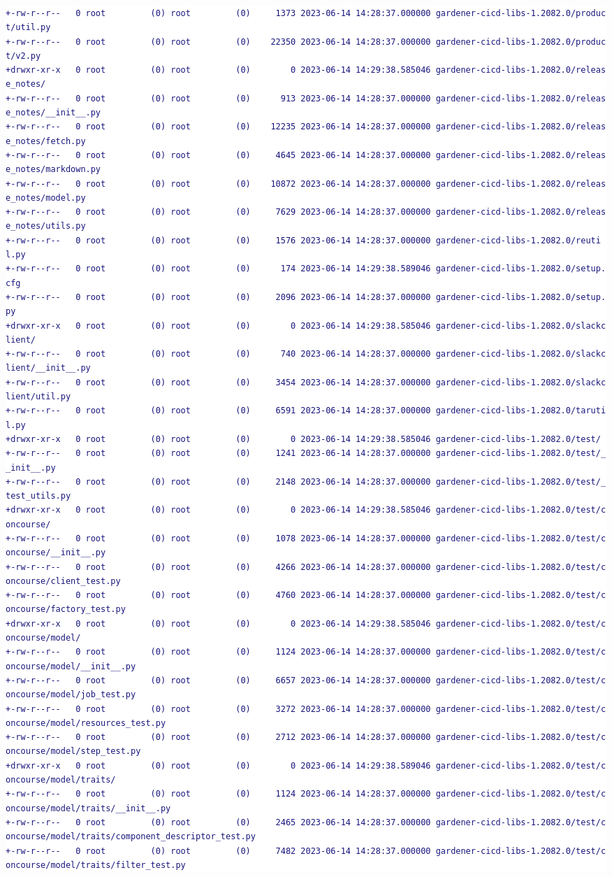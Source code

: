 ```diff
+-rw-r--r--   0 root         (0) root         (0)     1373 2023-06-14 14:28:37.000000 gardener-cicd-libs-1.2082.0/product/util.py
+-rw-r--r--   0 root         (0) root         (0)    22350 2023-06-14 14:28:37.000000 gardener-cicd-libs-1.2082.0/product/v2.py
+drwxr-xr-x   0 root         (0) root         (0)        0 2023-06-14 14:29:38.585046 gardener-cicd-libs-1.2082.0/release_notes/
+-rw-r--r--   0 root         (0) root         (0)      913 2023-06-14 14:28:37.000000 gardener-cicd-libs-1.2082.0/release_notes/__init__.py
+-rw-r--r--   0 root         (0) root         (0)    12235 2023-06-14 14:28:37.000000 gardener-cicd-libs-1.2082.0/release_notes/fetch.py
+-rw-r--r--   0 root         (0) root         (0)     4645 2023-06-14 14:28:37.000000 gardener-cicd-libs-1.2082.0/release_notes/markdown.py
+-rw-r--r--   0 root         (0) root         (0)    10872 2023-06-14 14:28:37.000000 gardener-cicd-libs-1.2082.0/release_notes/model.py
+-rw-r--r--   0 root         (0) root         (0)     7629 2023-06-14 14:28:37.000000 gardener-cicd-libs-1.2082.0/release_notes/utils.py
+-rw-r--r--   0 root         (0) root         (0)     1576 2023-06-14 14:28:37.000000 gardener-cicd-libs-1.2082.0/reutil.py
+-rw-r--r--   0 root         (0) root         (0)      174 2023-06-14 14:29:38.589046 gardener-cicd-libs-1.2082.0/setup.cfg
+-rw-r--r--   0 root         (0) root         (0)     2096 2023-06-14 14:28:37.000000 gardener-cicd-libs-1.2082.0/setup.py
+drwxr-xr-x   0 root         (0) root         (0)        0 2023-06-14 14:29:38.585046 gardener-cicd-libs-1.2082.0/slackclient/
+-rw-r--r--   0 root         (0) root         (0)      740 2023-06-14 14:28:37.000000 gardener-cicd-libs-1.2082.0/slackclient/__init__.py
+-rw-r--r--   0 root         (0) root         (0)     3454 2023-06-14 14:28:37.000000 gardener-cicd-libs-1.2082.0/slackclient/util.py
+-rw-r--r--   0 root         (0) root         (0)     6591 2023-06-14 14:28:37.000000 gardener-cicd-libs-1.2082.0/tarutil.py
+drwxr-xr-x   0 root         (0) root         (0)        0 2023-06-14 14:29:38.585046 gardener-cicd-libs-1.2082.0/test/
+-rw-r--r--   0 root         (0) root         (0)     1241 2023-06-14 14:28:37.000000 gardener-cicd-libs-1.2082.0/test/__init__.py
+-rw-r--r--   0 root         (0) root         (0)     2148 2023-06-14 14:28:37.000000 gardener-cicd-libs-1.2082.0/test/_test_utils.py
+drwxr-xr-x   0 root         (0) root         (0)        0 2023-06-14 14:29:38.585046 gardener-cicd-libs-1.2082.0/test/concourse/
+-rw-r--r--   0 root         (0) root         (0)     1078 2023-06-14 14:28:37.000000 gardener-cicd-libs-1.2082.0/test/concourse/__init__.py
+-rw-r--r--   0 root         (0) root         (0)     4266 2023-06-14 14:28:37.000000 gardener-cicd-libs-1.2082.0/test/concourse/client_test.py
+-rw-r--r--   0 root         (0) root         (0)     4760 2023-06-14 14:28:37.000000 gardener-cicd-libs-1.2082.0/test/concourse/factory_test.py
+drwxr-xr-x   0 root         (0) root         (0)        0 2023-06-14 14:29:38.585046 gardener-cicd-libs-1.2082.0/test/concourse/model/
+-rw-r--r--   0 root         (0) root         (0)     1124 2023-06-14 14:28:37.000000 gardener-cicd-libs-1.2082.0/test/concourse/model/__init__.py
+-rw-r--r--   0 root         (0) root         (0)     6657 2023-06-14 14:28:37.000000 gardener-cicd-libs-1.2082.0/test/concourse/model/job_test.py
+-rw-r--r--   0 root         (0) root         (0)     3272 2023-06-14 14:28:37.000000 gardener-cicd-libs-1.2082.0/test/concourse/model/resources_test.py
+-rw-r--r--   0 root         (0) root         (0)     2712 2023-06-14 14:28:37.000000 gardener-cicd-libs-1.2082.0/test/concourse/model/step_test.py
+drwxr-xr-x   0 root         (0) root         (0)        0 2023-06-14 14:29:38.589046 gardener-cicd-libs-1.2082.0/test/concourse/model/traits/
+-rw-r--r--   0 root         (0) root         (0)     1124 2023-06-14 14:28:37.000000 gardener-cicd-libs-1.2082.0/test/concourse/model/traits/__init__.py
+-rw-r--r--   0 root         (0) root         (0)     2465 2023-06-14 14:28:37.000000 gardener-cicd-libs-1.2082.0/test/concourse/model/traits/component_descriptor_test.py
+-rw-r--r--   0 root         (0) root         (0)     7482 2023-06-14 14:28:37.000000 gardener-cicd-libs-1.2082.0/test/concourse/model/traits/filter_test.py
```